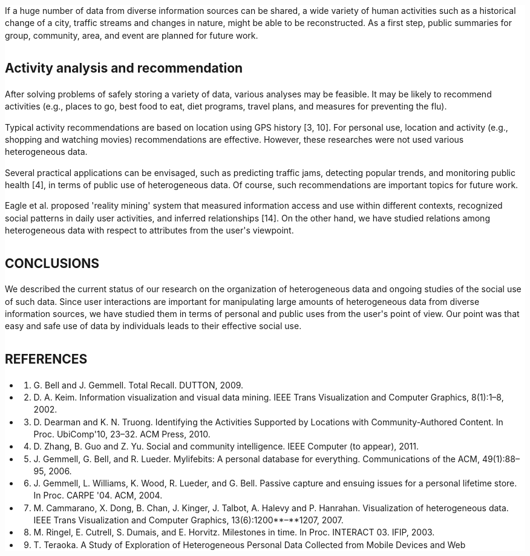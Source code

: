 If a huge number of data from diverse information sources can be shared, a wide variety of human activities such as a historical change of a city, traffic streams and changes in nature, might be able to be reconstructed. As a first step, public summaries for group, community, area, and event are planned for future work.

## Activity analysis and recommendation

After solving problems of safely storing a variety of data, various analyses may be feasible. It may be likely to recommend activities (e.g., places to go, best food to eat, diet programs, travel plans, and measures for preventing the flu).

Typical activity recommendations are based on location using GPS history [3, 10]. For personal use, location and activity (e.g., shopping and watching movies) recommendations are effective. However, these researches were not used various heterogeneous data.

Several practical applications can be envisaged, such as predicting traffic jams, detecting popular trends, and monitoring public health [4], in terms of public use of heterogeneous data. Of course, such recommendations are important topics for future work.

Eagle et al. proposed 'reality mining' system that measured information access and use within different contexts, recognized social patterns in daily user activities, and inferred relationships [14]. On the other hand, we have studied relations among heterogeneous data with respect to attributes from the user's viewpoint.

## CONCLUSIONS

We described the current status of our research on the organization of heterogeneous data and ongoing studies of the social use of such data. Since user interactions are important for manipulating large amounts of heterogeneous data from diverse information sources, we have studied them in terms of personal and public uses from the user's point of view. Our point was that easy and safe use of data by individuals leads to their effective social use.

## REFERENCES

- 1. G. Bell and J. Gemmell. Total Recall. DUTTON, 2009.
- 2. D. A. Keim. Information visualization and visual data mining. IEEE Trans Visualization and Computer Graphics, 8(1):1–8, 2002.
- 3. D. Dearman and K. N. Truong. Identifying the Activities Supported by Locations with Community-Authored Content. In Proc. UbiComp'10, 23–32. ACM Press, 2010.
- 4. D. Zhang, B. Guo and Z. Yu. Social and community intelligence. IEEE Computer (to appear), 2011.
- 5. J. Gemmell, G. Bell, and R. Lueder. Mylifebits: A personal database for everything. Communications of the ACM, 49(1):88–95, 2006.
- 6. J. Gemmell, L. Williams, K. Wood, R. Lueder, and G. Bell. Passive capture and ensuing issues for a personal lifetime store. In Proc. CARPE '04. ACM, 2004.
- 7. M. Cammarano, X. Dong, B. Chan, J. Kinger, J. Talbot, A. Halevy and P. Hanrahan. Visualization of heterogeneous data. IEEE Trans Visualization and Computer Graphics, 13(6):1200**–**1207, 2007.
- 8. M. Ringel, E. Cutrell, S. Dumais, and E. Horvitz. Milestones in time. In Proc. INTERACT 03. IFIP, 2003.
- 9. T. Teraoka. A Study of Exploration of Heterogeneous Personal Data Collected from Mobile Devices and Web
